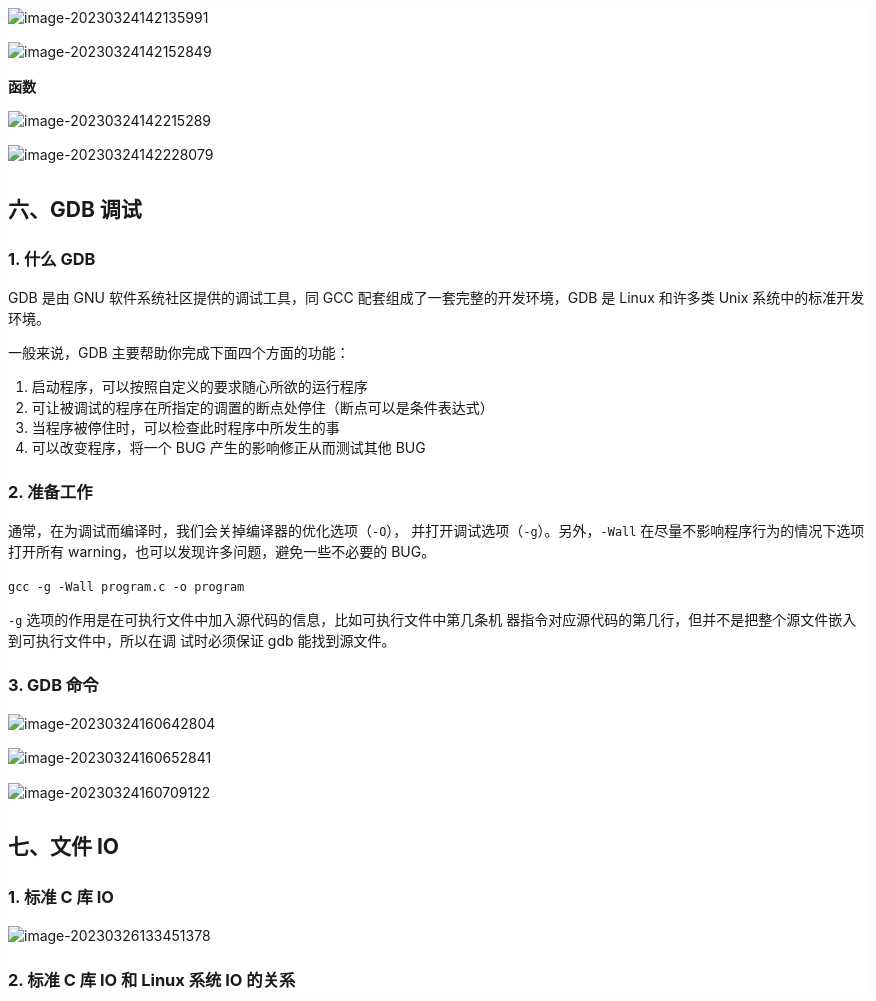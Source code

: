 ![image-20230324142135991](D:\Data\笔记\c++\c++基础知识.assets\image-20230324142135991.png)

![image-20230324142152849](D:\Data\笔记\c++\c++基础知识.assets\image-20230324142152849.png)

**函数**

![image-20230324142215289](D:\Data\笔记\c++\c++基础知识.assets\image-20230324142215289.png)

![image-20230324142228079](D:\Data\笔记\c++\c++基础知识.assets\image-20230324142228079.png)



## 六、GDB 调试

### 1. 什么 GDB

GDB 是由 GNU 软件系统社区提供的调试工具，同 GCC 配套组成了一套完整的开发环境，GDB 是 Linux 和许多类 Unix 系统中的标准开发环境。 

一般来说，GDB 主要帮助你完成下面四个方面的功能： 

1. 启动程序，可以按照自定义的要求随心所欲的运行程序 
2. 可让被调试的程序在所指定的调置的断点处停住（断点可以是条件表达式）
3. 当程序被停住时，可以检查此时程序中所发生的事
4. 可以改变程序，将一个 BUG 产生的影响修正从而测试其他 BUG

### 2. 准备工作

通常，在为调试而编译时，我们会关掉编译器的优化选项（`-O`）， 并打开调试选项（`-g`）。另外，`-Wall` 在尽量不影响程序行为的情况下选项打开所有 warning，也可以发现许多问题，避免一些不必要的 BUG。 

```shell
gcc -g -Wall program.c -o program 
```

`-g` 选项的作用是在可执行文件中加入源代码的信息，比如可执行文件中第几条机 器指令对应源代码的第几行，但并不是把整个源文件嵌入到可执行文件中，所以在调 试时必须保证 gdb 能找到源文件。

### 3. GDB 命令

![image-20230324160642804](D:\Data\笔记\c++\c++基础知识.assets\image-20230324160642804.png)

![image-20230324160652841](D:\Data\笔记\c++\c++基础知识.assets\image-20230324160652841.png)

![image-20230324160709122](D:\Data\笔记\c++\c++基础知识.assets\image-20230324160709122.png)



## 七、文件 IO

### 1. 标准 C 库 IO

![image-20230326133451378](D:\Data\笔记\c++\c++基础知识.assets\image-20230326133451378.png)

### 2. 标准 C 库 IO 和 Linux 系统 IO 的关系
